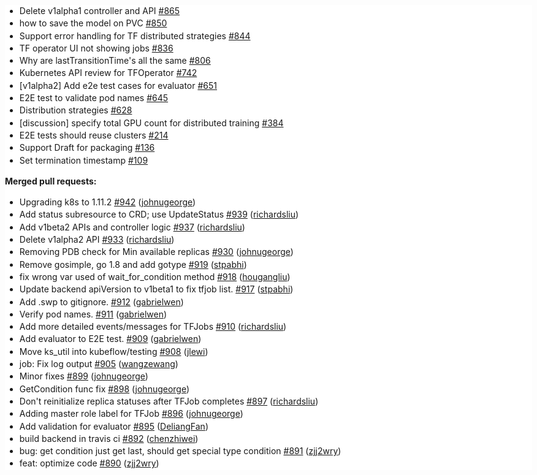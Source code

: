 - Delete v1alpha1 controller and API [\#865](https://github.com/kubeflow/tf-operator/issues/865)
- how to save the model on PVC [\#850](https://github.com/kubeflow/tf-operator/issues/850)
- Support error handling for TF distributed strategies [\#844](https://github.com/kubeflow/tf-operator/issues/844)
- TF operator UI not showing jobs [\#836](https://github.com/kubeflow/tf-operator/issues/836)
- Why are lastTransitionTime's all the same [\#806](https://github.com/kubeflow/tf-operator/issues/806)
- Kubernetes API review for TFOperator [\#742](https://github.com/kubeflow/tf-operator/issues/742)
- \[v1alpha2\] Add e2e test cases for evaluator [\#651](https://github.com/kubeflow/tf-operator/issues/651)
- E2E test to validate pod names [\#645](https://github.com/kubeflow/tf-operator/issues/645)
- Distribution strategies [\#628](https://github.com/kubeflow/tf-operator/issues/628)
- \[discussion\] specify total GPU count for distributed training [\#384](https://github.com/kubeflow/tf-operator/issues/384)
- E2E tests should reuse clusters [\#214](https://github.com/kubeflow/tf-operator/issues/214)
- Support Draft for packaging [\#136](https://github.com/kubeflow/tf-operator/issues/136)
- Set termination timestamp [\#109](https://github.com/kubeflow/tf-operator/issues/109)

**Merged pull requests:**

- Upgrading k8s to 1.11.2 [\#942](https://github.com/kubeflow/tf-operator/pull/942) ([johnugeorge](https://github.com/johnugeorge))
- Add status subresource to CRD; use UpdateStatus [\#939](https://github.com/kubeflow/tf-operator/pull/939) ([richardsliu](https://github.com/richardsliu))
- Add v1beta2 APIs and controller logic [\#937](https://github.com/kubeflow/tf-operator/pull/937) ([richardsliu](https://github.com/richardsliu))
- Delete v1alpha2 API [\#933](https://github.com/kubeflow/tf-operator/pull/933) ([richardsliu](https://github.com/richardsliu))
- Removing PDB check for Min available replicas  [\#930](https://github.com/kubeflow/tf-operator/pull/930) ([johnugeorge](https://github.com/johnugeorge))
- Remove gosimple, go 1.8 and add gotype [\#919](https://github.com/kubeflow/tf-operator/pull/919) ([stpabhi](https://github.com/stpabhi))
- fix wrong var used of wait\_for\_condition method [\#918](https://github.com/kubeflow/tf-operator/pull/918) ([hougangliu](https://github.com/hougangliu))
- Update backend apiVersion to v1beta1 to fix tfjob list. [\#917](https://github.com/kubeflow/tf-operator/pull/917) ([stpabhi](https://github.com/stpabhi))
- Add .swp to gitignore. [\#912](https://github.com/kubeflow/tf-operator/pull/912) ([gabrielwen](https://github.com/gabrielwen))
- Verify pod names. [\#911](https://github.com/kubeflow/tf-operator/pull/911) ([gabrielwen](https://github.com/gabrielwen))
- Add more detailed events/messages for TFJobs [\#910](https://github.com/kubeflow/tf-operator/pull/910) ([richardsliu](https://github.com/richardsliu))
- Add evaluator to E2E test. [\#909](https://github.com/kubeflow/tf-operator/pull/909) ([gabrielwen](https://github.com/gabrielwen))
- Move ks\_util into kubeflow/testing [\#908](https://github.com/kubeflow/tf-operator/pull/908) ([jlewi](https://github.com/jlewi))
- job: Fix log output [\#905](https://github.com/kubeflow/tf-operator/pull/905) ([wangzewang](https://github.com/wangzewang))
- Minor fixes [\#899](https://github.com/kubeflow/tf-operator/pull/899) ([johnugeorge](https://github.com/johnugeorge))
- GetCondition func fix [\#898](https://github.com/kubeflow/tf-operator/pull/898) ([johnugeorge](https://github.com/johnugeorge))
- Don't reinitialize replica statuses after TFJob completes [\#897](https://github.com/kubeflow/tf-operator/pull/897) ([richardsliu](https://github.com/richardsliu))
- Adding master role label  for TFJob [\#896](https://github.com/kubeflow/tf-operator/pull/896) ([johnugeorge](https://github.com/johnugeorge))
- Add validation for evaluator [\#895](https://github.com/kubeflow/tf-operator/pull/895) ([DeliangFan](https://github.com/DeliangFan))
- build backend in travis ci [\#892](https://github.com/kubeflow/tf-operator/pull/892) ([chenzhiwei](https://github.com/chenzhiwei))
- bug: get condition just get last, should get special type condition [\#891](https://github.com/kubeflow/tf-operator/pull/891) ([zjj2wry](https://github.com/zjj2wry))
- feat: optimize code [\#890](https://github.com/kubeflow/tf-operator/pull/890) ([zjj2wry](https://github.com/zjj2wry))